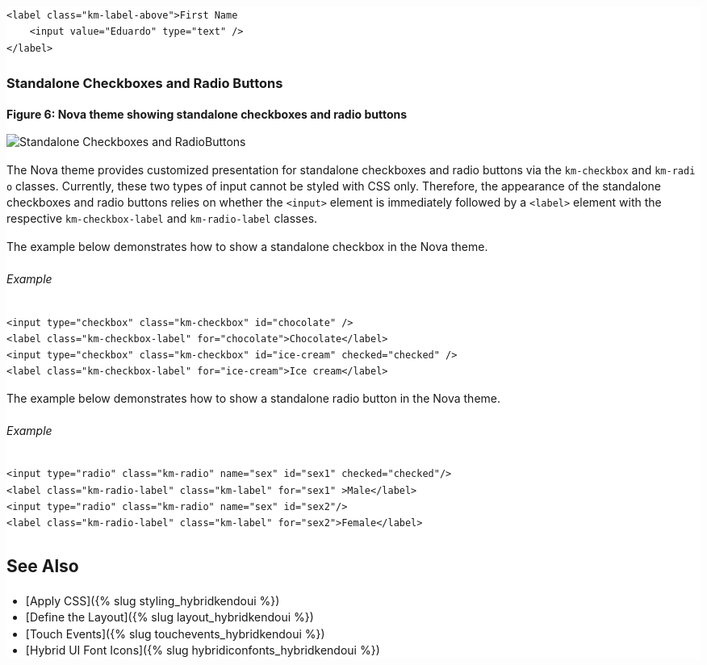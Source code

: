     <label class="km-label-above">First Name
    	<input value="Eduardo" type="text" />
	</label>

### Standalone Checkboxes and Radio Buttons

**Figure 6: Nova theme showing standalone checkboxes and radio buttons**

![Standalone Checkboxes and RadioButtons](standalone-checksandradios.png)

The Nova theme provides customized presentation for standalone checkboxes and radio buttons via the `km-checkbox` and `km-radio` classes. Currently, these two types of input cannot be styled with CSS only. Therefore, the appearance of the standalone checkboxes and radio buttons relies on whether the `<input>` element is immediately followed by a `<label>` element with the respective `km-checkbox-label` and `km-radio-label` classes.

The example below demonstrates how to show a standalone checkbox in the Nova theme.

###### Example

    <input type="checkbox" class="km-checkbox" id="chocolate" />
    <label class="km-checkbox-label" for="chocolate">Chocolate</label>
    <input type="checkbox" class="km-checkbox" id="ice-cream" checked="checked" />
    <label class="km-checkbox-label" for="ice-cream">Ice cream</label>

The example below demonstrates how to show a standalone radio button in the Nova theme.

###### Example

    <input type="radio" class="km-radio" name="sex" id="sex1" checked="checked"/>
    <label class="km-radio-label" class="km-label" for="sex1" >Male</label>
    <input type="radio" class="km-radio" name="sex" id="sex2"/>
    <label class="km-radio-label" class="km-label" for="sex2">Female</label>

## See Also

* [Apply CSS]({% slug styling_hybridkendoui %})
* [Define the Layout]({% slug layout_hybridkendoui %})
* [Touch Events]({% slug touchevents_hybridkendoui %})
* [Hybrid UI Font Icons]({% slug hybridiconfonts_hybridkendoui %})
